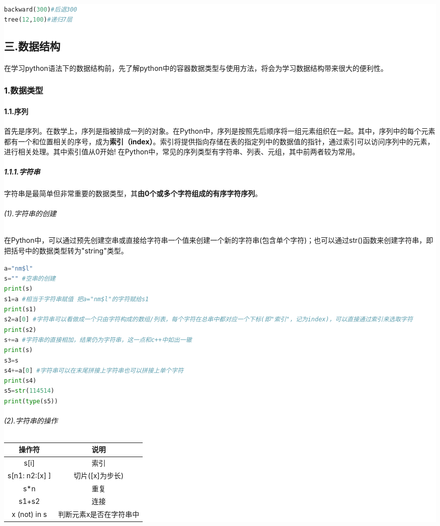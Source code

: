 ```python
backward(300)#后退300
tree(12,100)#递归7层
```

## 三.数据结构

在学习python语法下的数据结构前，先了解python中的容器数据类型与使用方法，将会为学习数据结构带来很大的便利性。

### 1.数据类型

#### 1.1.序列

首先是序列。在数学上，序列是指被排成一列的对象。在Python中，序列是按照先后顺序将一组元素组织在一起。其中，序列中的每个元素都有一个和位置相关的序号，成为**索引（index）**。索引将提供指向存储在表的指定列中的数据值的指针，通过索引可以访问序列中的元素，进行相关处理。其中索引值从0开始!
在Python中，常见的序列类型有字符串、列表、元组，其中前两者较为常用。

##### 1.1.1.字符串

字符串是最简单但非常重要的数据类型，其**由0个或多个字符组成的有序字符序列**。

###### (1).字符串的创建

在Python中，可以通过预先创建空串或直接给字符串一个值来创建一个新的字符串(包含单个字符)；也可以通过str()函数来创建字符串，即把括号中的数据类型转为"string"类型。

```python
a="nm$l"
s="" #空串的创建
print(s) 
s1=a #相当于字符串赋值 把a="nm$l"的字符赋给s1
print(s1)
s2=a[0] #字符串可以看做成一个只由字符构成的数组/列表，每个字符在总串中都对应一个下标(即"索引"，记为index)，可以直接通过索引来选取字符
print(s2)
s+=a #字符串的直接相加，结果仍为字符串，这一点和c++中如出一辙
print(s)
s3=s
s4+=a[0] #字符串可以在末尾拼接上字符串也可以拼接上单个字符
print(s4)
s5=str(114514)
print(type(s5))
```

###### (2).字符串的操作

|   操作符   |   说明   |
| :--: | :--: |
|   s[i]    |  索引    |
| s[n1: n2:[x] ] | 切片([x]为步长) |
| s*n | 重复 |
| s1+s2 | 连接 |
| x (not) in s | 判断元素x是否在字符串中 |
